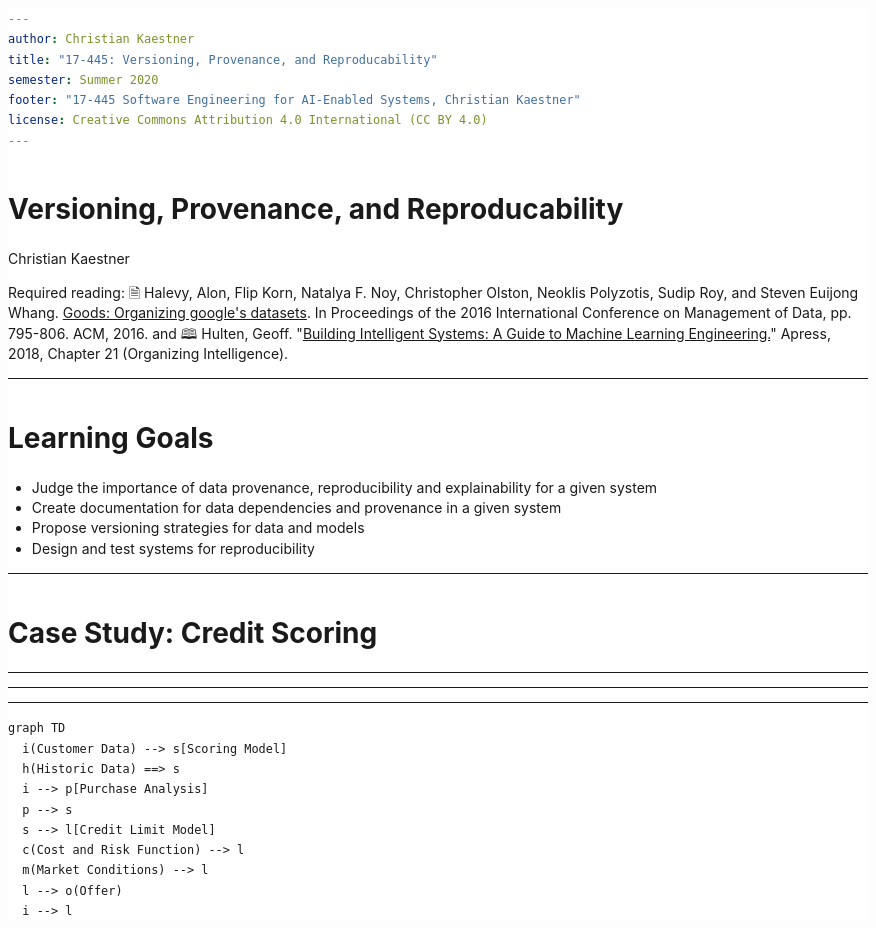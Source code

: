 ```yaml
---
author: Christian Kaestner
title: "17-445: Versioning, Provenance, and Reproducability"
semester: Summer 2020
footer: "17-445 Software Engineering for AI-Enabled Systems, Christian Kaestner"
license: Creative Commons Attribution 4.0 International (CC BY 4.0)
---
```


# Versioning, Provenance, and Reproducability

Christian Kaestner



Required reading: 🗎 Halevy, Alon, Flip Korn, Natalya F. Noy, Christopher Olston, Neoklis Polyzotis, Sudip Roy, and Steven Euijong Whang. [Goods: Organizing google's datasets](http://research.google.com/pubs/archive/45390.pdf). In Proceedings of the 2016 International Conference on Management of Data, pp. 795-806. ACM, 2016. and 
🕮 Hulten, Geoff. "[Building Intelligent Systems: A Guide to Machine Learning Engineering.](https://www.buildingintelligentsystems.com/)" Apress, 2018, Chapter 21 (Organizing Intelligence).

---

# Learning Goals

* Judge the importance of data provenance, reproducibility and explainability for a given system
* Create documentation for data dependencies and provenance in a given system
* Propose versioning strategies for data and models
* Design and test systems for reproducibility

---

# Case Study: Credit Scoring

----
<div class="tweet" data-src="https://twitter.com/dhh/status/1192540900393705474"></div>

----

<div class="tweet" data-src="https://twitter.com/dhh/status/1192945019230945280"></div>

----
```mermaid
graph TD
  i(Customer Data) --> s[Scoring Model]
  h(Historic Data) ==> s
  i --> p[Purchase Analysis]
  p --> s
  s --> l[Credit Limit Model]
  c(Cost and Risk Function) --> l
  m(Market Conditions) --> l
  l --> o(Offer)
  i --> l
```
